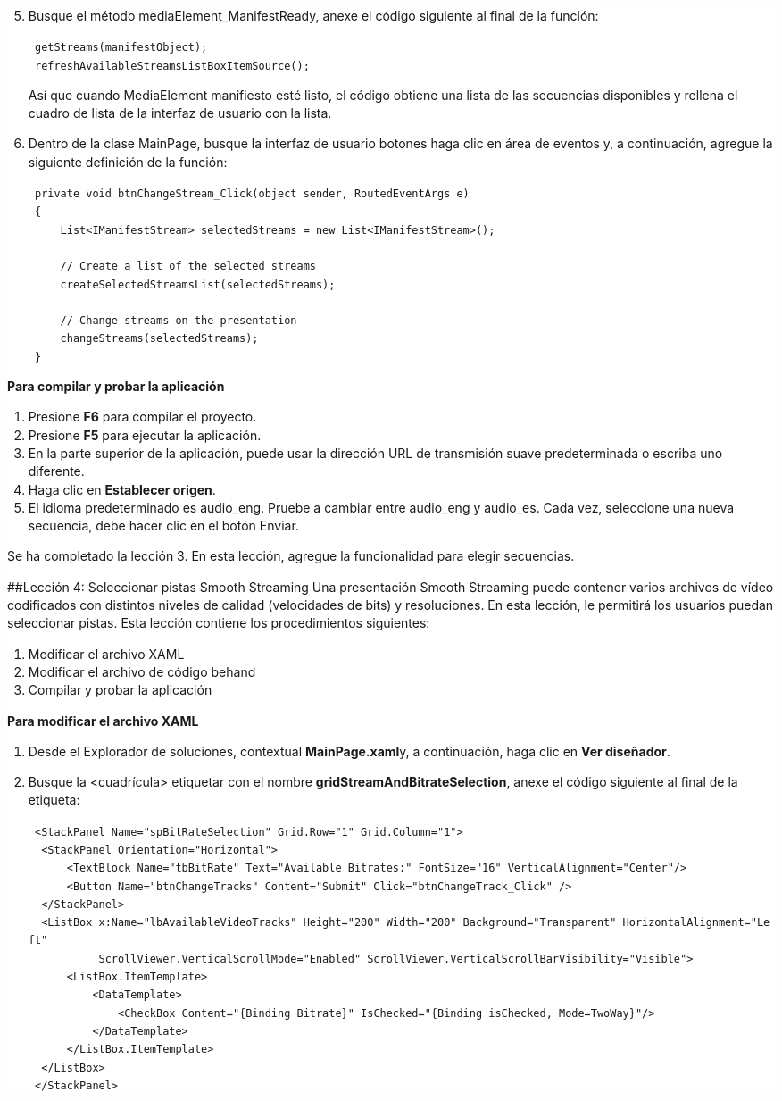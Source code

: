 5. Busque el método mediaElement_ManifestReady, anexe el código siguiente al final de la función:
    
        getStreams(manifestObject);
        refreshAvailableStreamsListBoxItemSource();

    Así que cuando MediaElement manifiesto esté listo, el código obtiene una lista de las secuencias disponibles y rellena el cuadro de lista de la interfaz de usuario con la lista.

6. Dentro de la clase MainPage, busque la interfaz de usuario botones haga clic en área de eventos y, a continuación, agregue la siguiente definición de la función:

        private void btnChangeStream_Click(object sender, RoutedEventArgs e)
        {
            List<IManifestStream> selectedStreams = new List<IManifestStream>();

            // Create a list of the selected streams
            createSelectedStreamsList(selectedStreams);

            // Change streams on the presentation
            changeStreams(selectedStreams);
        }

**Para compilar y probar la aplicación**

1. Presione **F6** para compilar el proyecto. 
2.  Presione **F5** para ejecutar la aplicación.
3.  En la parte superior de la aplicación, puede usar la dirección URL de transmisión suave predeterminada o escriba uno diferente. 
4.  Haga clic en **Establecer origen**. 
5.  El idioma predeterminado es audio_eng. Pruebe a cambiar entre audio_eng y audio_es. Cada vez, seleccione una nueva secuencia, debe hacer clic en el botón Enviar.

Se ha completado la lección 3.  En esta lección, agregue la funcionalidad para elegir secuencias.

##<a name="lesson-4-select-smooth-streaming-tracks"></a>Lección 4: Seleccionar pistas Smooth Streaming
Una presentación Smooth Streaming puede contener varios archivos de vídeo codificados con distintos niveles de calidad (velocidades de bits) y resoluciones. En esta lección, le permitirá los usuarios puedan seleccionar pistas. Esta lección contiene los procedimientos siguientes:

1. Modificar el archivo XAML
2. Modificar el archivo de código behand
3. Compilar y probar la aplicación

**Para modificar el archivo XAML**

1. Desde el Explorador de soluciones, contextual **MainPage.xaml**y, a continuación, haga clic en **Ver diseñador**.
2. Busque la &lt;cuadrícula&gt; etiquetar con el nombre **gridStreamAndBitrateSelection**, anexe el código siguiente al final de la etiqueta:

        <StackPanel Name="spBitRateSelection" Grid.Row="1" Grid.Column="1">
         <StackPanel Orientation="Horizontal">
             <TextBlock Name="tbBitRate" Text="Available Bitrates:" FontSize="16" VerticalAlignment="Center"/>
             <Button Name="btnChangeTracks" Content="Submit" Click="btnChangeTrack_Click" />
         </StackPanel>
         <ListBox x:Name="lbAvailableVideoTracks" Height="200" Width="200" Background="Transparent" HorizontalAlignment="Left" 
                  ScrollViewer.VerticalScrollMode="Enabled" ScrollViewer.VerticalScrollBarVisibility="Visible">
             <ListBox.ItemTemplate>
                 <DataTemplate>
                     <CheckBox Content="{Binding Bitrate}" IsChecked="{Binding isChecked, Mode=TwoWay}"/>
                 </DataTemplate>
             </ListBox.ItemTemplate>
         </ListBox>
        </StackPanel>
